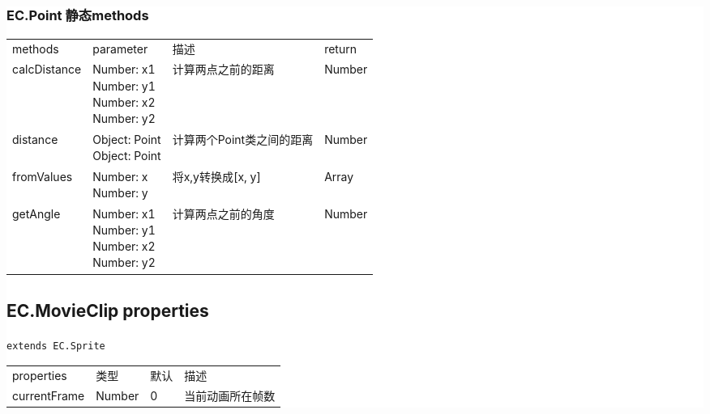 ### EC.Point 静态methods ###
<table>
	<tr>
		<td>methods</td>
		<td>parameter</td>
		<td>描述</td>
		<td>return</td>
	</tr>
<tr>
    		<td>calcDistance</td>
    		<td>Number: x1<br>
				Number: y1<br>
				Number: x2<br>
				Number: y2<br>
			</td>
    		<td>计算两点之前的距离</td>
    		<td>Number</td>
    	</tr>
<tr>
    		<td>distance</td>
    		<td>Object: Point<br>
				Object: Point<br>
			</td>
    		<td>计算两个Point类之间的距离</td>
    		<td>Number</td>
    	</tr>
<tr>
    		<td>fromValues</td>
    		<td>Number: x<br>
				Number: y<br>
			</td>
    		<td>将x,y转换成[x, y]</td>
    		<td>Array</td>
    	</tr>
<tr>
    		<td>getAngle</td>
    		<td>Number: x1<br>
				Number: y1<br>
				Number: x2<br>
				Number: y2<br>
			</td>
    		<td>计算两点之前的角度</td>
    		<td>Number</td>
    	</tr>
</table>

## EC.MovieClip properties ##
`extends EC.Sprite`
<table>
	<tr>
		<td>properties</td>
		<td>类型</td>
		<td>默认</td>
		<td>描述</td>
	</tr>
	<tr>
		<td>currentFrame</td>
		<td>Number</td>
		<td>0</td>
		<td>当前动画所在帧数</td>
	</tr>
	<tr>